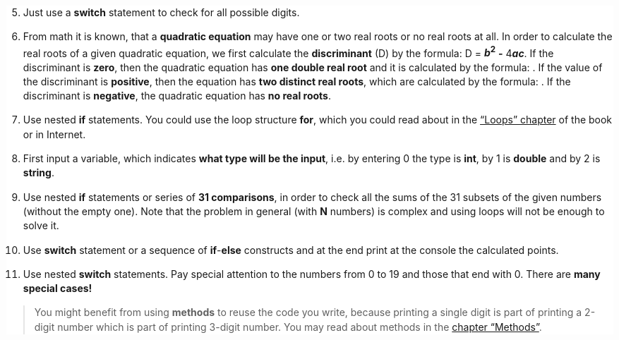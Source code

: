 5.  Just use a **switch** statement to check for all possible digits.

6.  From math it is known, that a **quadratic equation** may have one or two real roots or no real roots at all. In order to calculate the real roots of a given quadratic equation, we first calculate the **discriminant** (D) by the formula: D = ***b*<sup>2</sup>** **-** 4***ac***. If the discriminant is **zero**, then the quadratic equation has **one double real root** and it is calculated by the formula: . If the value of the discriminant is **positive**, then the equation has **two distinct real roots**, which are calculated by the formula: . If the discriminant is **negative**, the quadratic equation has **no real roots**.

7.  Use nested **if** statements. You could use the loop structure **for**, which you could read about in the [“Loops” chapter](#chapter-6.-loops) of the book or in Internet.

8.  First input a variable, which indicates **what type will be the input**, i.e. by entering 0 the type is **int**, by 1 is **double** and by 2 is **string**.

9.  Use nested **if** statements or series of **31 comparisons**, in order to check all the sums of the 31 subsets of the given numbers (without the empty one). Note that the problem in general (with **N** numbers) is complex and using loops will not be enough to solve it.

10. Use **switch** statement or a sequence of **if**-**else** constructs and at the end print at the console the calculated points.

11. Use nested **switch** statements. Pay special attention to the numbers from 0 to 19 and those that end with 0. There are **many special cases\!**

> You might benefit from using **methods** to reuse the code you write, because printing a single digit is part of printing a 2-digit number which is part of printing 3-digit number. You may read about methods in the [chapter “Methods”](#chapter-9.-methods).

